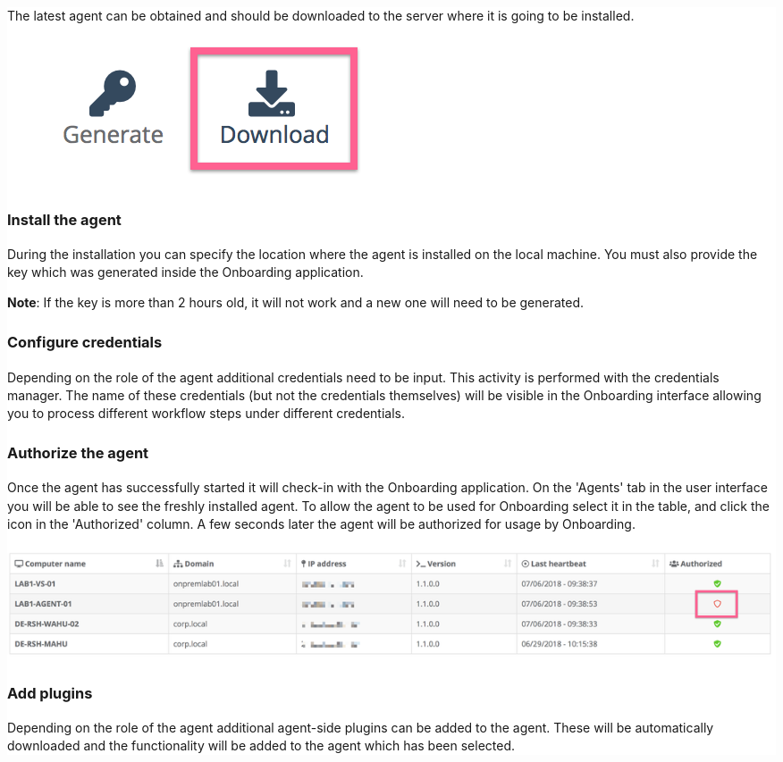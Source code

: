 The latest agent can be obtained and should be downloaded to the server where it is going to be installed.


![Seed](images/agent-download.png)

### Install the agent

During the installation you can specify the location where the agent is installed on the local machine. You must also provide the key which was generated inside the Onboarding application.

**Note**: If the key is more than 2 hours old, it will not work and a new one will need to be generated.

### Configure credentials

Depending on the role of the agent additional credentials need to be input. This activity is performed with the credentials manager. The name of these credentials (but not the credentials themselves) will be visible in the Onboarding interface allowing you to process different workflow steps under different credentials.

<screenshot needed>

### Authorize the agent

Once the agent has successfully started it will check-in with the Onboarding application. On the 'Agents' tab in the user interface you will be able to see the freshly installed agent. To allow the agent to be used for Onboarding select it in the table, and click the icon in the 'Authorized' column. A few seconds later the agent will be authorized for usage by Onboarding.

![Seed](images/agent-authorize.png)

### Add plugins

Depending on the role of the agent additional agent-side plugins can be added to the agent. These will be automatically downloaded and the functionality will be added to the agent which has been selected.
